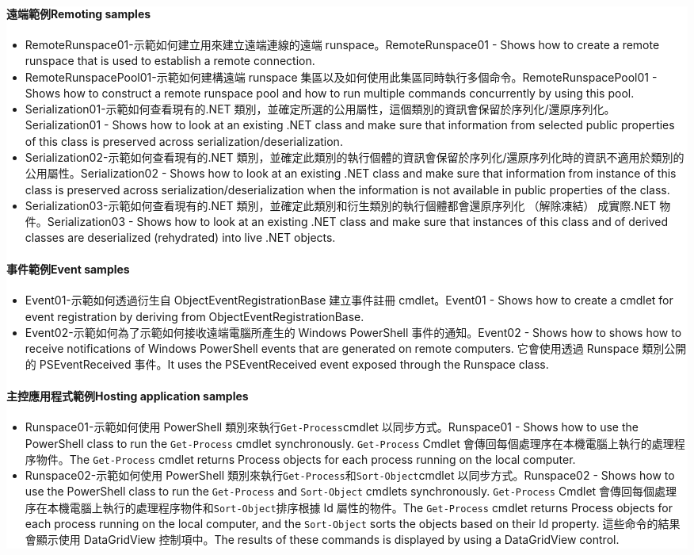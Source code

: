 #### <a name="remoting-samples"></a><span data-ttu-id="9f0c1-145">遠端範例</span><span class="sxs-lookup"><span data-stu-id="9f0c1-145">Remoting samples</span></span>

- <span data-ttu-id="9f0c1-146">RemoteRunspace01-示範如何建立用來建立遠端連線的遠端 runspace。</span><span class="sxs-lookup"><span data-stu-id="9f0c1-146">RemoteRunspace01 - Shows how to create a remote runspace that is used to establish a remote connection.</span></span>
- <span data-ttu-id="9f0c1-147">RemoteRunspacePool01-示範如何建構遠端 runspace 集區以及如何使用此集區同時執行多個命令。</span><span class="sxs-lookup"><span data-stu-id="9f0c1-147">RemoteRunspacePool01 - Shows how to construct a remote runspace pool and how to run multiple commands concurrently by using this pool.</span></span>
- <span data-ttu-id="9f0c1-148">Serialization01-示範如何查看現有的.NET 類別，並確定所選的公用屬性，這個類別的資訊會保留於序列化/還原序列化。</span><span class="sxs-lookup"><span data-stu-id="9f0c1-148">Serialization01 - Shows how to look at an existing .NET class and make sure that information from selected public properties of this class is preserved across serialization/deserialization.</span></span>
- <span data-ttu-id="9f0c1-149">Serialization02-示範如何查看現有的.NET 類別，並確定此類別的執行個體的資訊會保留於序列化/還原序列化時的資訊不適用於類別的公用屬性。</span><span class="sxs-lookup"><span data-stu-id="9f0c1-149">Serialization02 - Shows how to look at an existing .NET class and make sure that information from instance of this class is preserved across serialization/deserialization when the information is not available in public properties of the class.</span></span>
- <span data-ttu-id="9f0c1-150">Serialization03-示範如何查看現有的.NET 類別，並確定此類別和衍生類別的執行個體都會還原序列化 （解除凍結） 成實際.NET 物件。</span><span class="sxs-lookup"><span data-stu-id="9f0c1-150">Serialization03 - Shows how to look at an existing .NET class and make sure that instances of this class and of derived classes are deserialized (rehydrated) into live .NET objects.</span></span>

#### <a name="event-samples"></a><span data-ttu-id="9f0c1-151">事件範例</span><span class="sxs-lookup"><span data-stu-id="9f0c1-151">Event samples</span></span>

- <span data-ttu-id="9f0c1-152">Event01-示範如何透過衍生自 ObjectEventRegistrationBase 建立事件註冊 cmdlet。</span><span class="sxs-lookup"><span data-stu-id="9f0c1-152">Event01 - Shows how to create a cmdlet for event registration by deriving from ObjectEventRegistrationBase.</span></span>
- <span data-ttu-id="9f0c1-153">Event02-示範如何為了示範如何接收遠端電腦所產生的 Windows PowerShell 事件的通知。</span><span class="sxs-lookup"><span data-stu-id="9f0c1-153">Event02 - Shows how to shows how to receive notifications of Windows PowerShell events that are generated on remote computers.</span></span> <span data-ttu-id="9f0c1-154">它會使用透過 Runspace 類別公開的 PSEventReceived 事件。</span><span class="sxs-lookup"><span data-stu-id="9f0c1-154">It uses the PSEventReceived event exposed through the Runspace class.</span></span>

#### <a name="hosting-application-samples"></a><span data-ttu-id="9f0c1-155">主控應用程式範例</span><span class="sxs-lookup"><span data-stu-id="9f0c1-155">Hosting application samples</span></span>

- <span data-ttu-id="9f0c1-156">Runspace01-示範如何使用 PowerShell 類別來執行`Get-Process`cmdlet 以同步方式。</span><span class="sxs-lookup"><span data-stu-id="9f0c1-156">Runspace01 - Shows how to use the PowerShell class to run the `Get-Process` cmdlet synchronously.</span></span>
<span data-ttu-id="9f0c1-157">`Get-Process` Cmdlet 會傳回每個處理序在本機電腦上執行的處理程序物件。</span><span class="sxs-lookup"><span data-stu-id="9f0c1-157">The `Get-Process` cmdlet returns Process objects for each process running on the local computer.</span></span>
- <span data-ttu-id="9f0c1-158">Runspace02-示範如何使用 PowerShell 類別來執行`Get-Process`和`Sort-Object`cmdlet 以同步方式。</span><span class="sxs-lookup"><span data-stu-id="9f0c1-158">Runspace02 - Shows how to use the PowerShell class to run the `Get-Process` and `Sort-Object` cmdlets synchronously.</span></span> <span data-ttu-id="9f0c1-159">`Get-Process` Cmdlet 會傳回每個處理序在本機電腦上執行的處理程序物件和`Sort-Object`排序根據 Id 屬性的物件。</span><span class="sxs-lookup"><span data-stu-id="9f0c1-159">The `Get-Process` cmdlet returns Process objects for each process running on the local computer, and the `Sort-Object` sorts the objects based on their Id property.</span></span> <span data-ttu-id="9f0c1-160">這些命令的結果會顯示使用 DataGridView 控制項中。</span><span class="sxs-lookup"><span data-stu-id="9f0c1-160">The results of these commands is displayed by using a DataGridView control.</span></span>